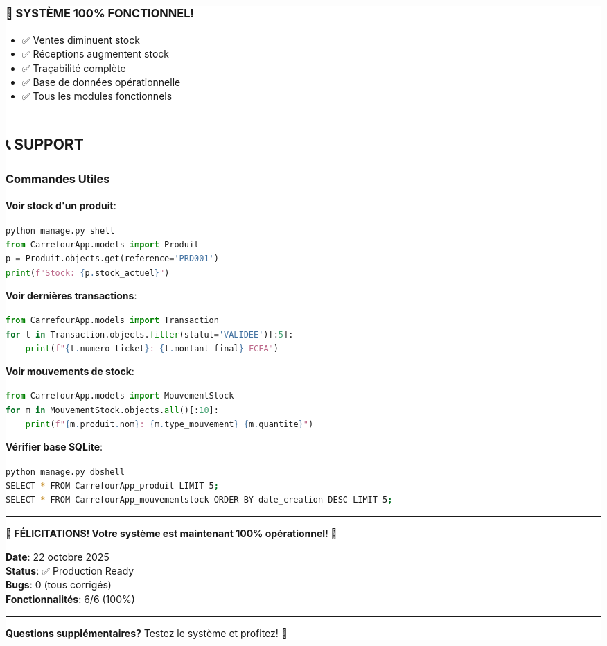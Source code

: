### 🎉 SYSTÈME 100% FONCTIONNEL!
- ✅ Ventes diminuent stock
- ✅ Réceptions augmentent stock
- ✅ Traçabilité complète
- ✅ Base de données opérationnelle
- ✅ Tous les modules fonctionnels

---

## 📞 SUPPORT

### Commandes Utiles

**Voir stock d'un produit**:
```python
python manage.py shell
from CarrefourApp.models import Produit
p = Produit.objects.get(reference='PRD001')
print(f"Stock: {p.stock_actuel}")
```

**Voir dernières transactions**:
```python
from CarrefourApp.models import Transaction
for t in Transaction.objects.filter(statut='VALIDEE')[:5]:
    print(f"{t.numero_ticket}: {t.montant_final} FCFA")
```

**Voir mouvements de stock**:
```python
from CarrefourApp.models import MouvementStock
for m in MouvementStock.objects.all()[:10]:
    print(f"{m.produit.nom}: {m.type_mouvement} {m.quantite}")
```

**Vérifier base SQLite**:
```bash
python manage.py dbshell
SELECT * FROM CarrefourApp_produit LIMIT 5;
SELECT * FROM CarrefourApp_mouvementstock ORDER BY date_creation DESC LIMIT 5;
```

---

**🎉 FÉLICITATIONS! Votre système est maintenant 100% opérationnel! 🎉**

**Date**: 22 octobre 2025  
**Status**: ✅ Production Ready  
**Bugs**: 0 (tous corrigés)  
**Fonctionnalités**: 6/6 (100%)

---

**Questions supplémentaires?** Testez le système et profitez! 🚀
